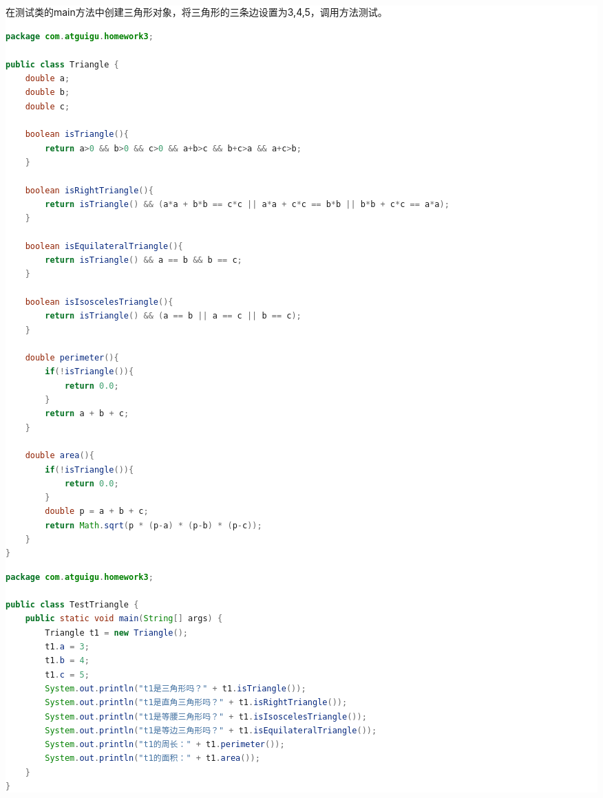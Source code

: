 
在测试类的main方法中创建三角形对象，将三角形的三条边设置为3,4,5，调用方法测试。

```java
package com.atguigu.homework3;

public class Triangle {
    double a;
    double b;
    double c;

    boolean isTriangle(){
        return a>0 && b>0 && c>0 && a+b>c && b+c>a && a+c>b;
    }

    boolean isRightTriangle(){
        return isTriangle() && (a*a + b*b == c*c || a*a + c*c == b*b || b*b + c*c == a*a);
    }

    boolean isEquilateralTriangle(){
        return isTriangle() && a == b && b == c;
    }

    boolean isIsoscelesTriangle(){
        return isTriangle() && (a == b || a == c || b == c);
    }

    double perimeter(){
        if(!isTriangle()){
            return 0.0;
        }
        return a + b + c;
    }

    double area(){
        if(!isTriangle()){
            return 0.0;
        }
        double p = a + b + c;
        return Math.sqrt(p * (p-a) * (p-b) * (p-c));
    }
}

```

```java
package com.atguigu.homework3;

public class TestTriangle {
    public static void main(String[] args) {
        Triangle t1 = new Triangle();
        t1.a = 3;
        t1.b = 4;
        t1.c = 5;
        System.out.println("t1是三角形吗？" + t1.isTriangle());
        System.out.println("t1是直角三角形吗？" + t1.isRightTriangle());
        System.out.println("t1是等腰三角形吗？" + t1.isIsoscelesTriangle());
        System.out.println("t1是等边三角形吗？" + t1.isEquilateralTriangle());
        System.out.println("t1的周长：" + t1.perimeter());
        System.out.println("t1的面积：" + t1.area());
    }
}
```
